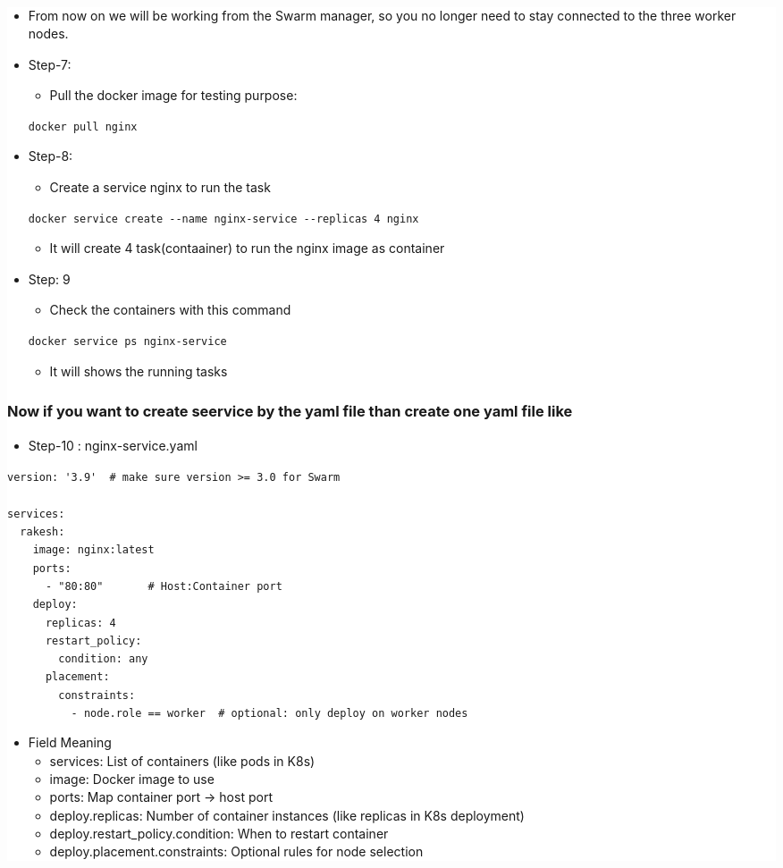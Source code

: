 
   - From now on we will be working from the Swarm manager, so you no longer need to stay connected to the three worker nodes.




- Step-7:
  - Pull the docker image for testing purpose:
  ```
  docker pull nginx
  ```

- Step-8:
  - Create a service nginx to run the task 
  ```
  docker service create --name nginx-service --replicas 4 nginx
  ```
  - It will create 4 task(contaainer) to run the nginx image as container 

- Step: 9 
  - Check the containers with this command 
  ```
  docker service ps nginx-service
  ```
  - It will shows the running tasks 

###  Now if you want to create seervice by the yaml file than create one yaml file like 


- Step-10 :  nginx-service.yaml
```
version: '3.9'  # make sure version >= 3.0 for Swarm

services:
  rakesh:
    image: nginx:latest
    ports:
      - "80:80"       # Host:Container port
    deploy:
      replicas: 4
      restart_policy:
        condition: any
      placement:
        constraints:
          - node.role == worker  # optional: only deploy on worker nodes
```

- Field	Meaning
  - services:	 List of containers (like pods in K8s)
  - image:	 Docker image to use
  - ports:	 Map container port → host port
  - deploy.replicas: 	Number of container instances (like replicas in K8s deployment)
  - deploy.restart_policy.condition: 	When to restart container
  - deploy.placement.constraints: 	Optional rules for node selection
  
